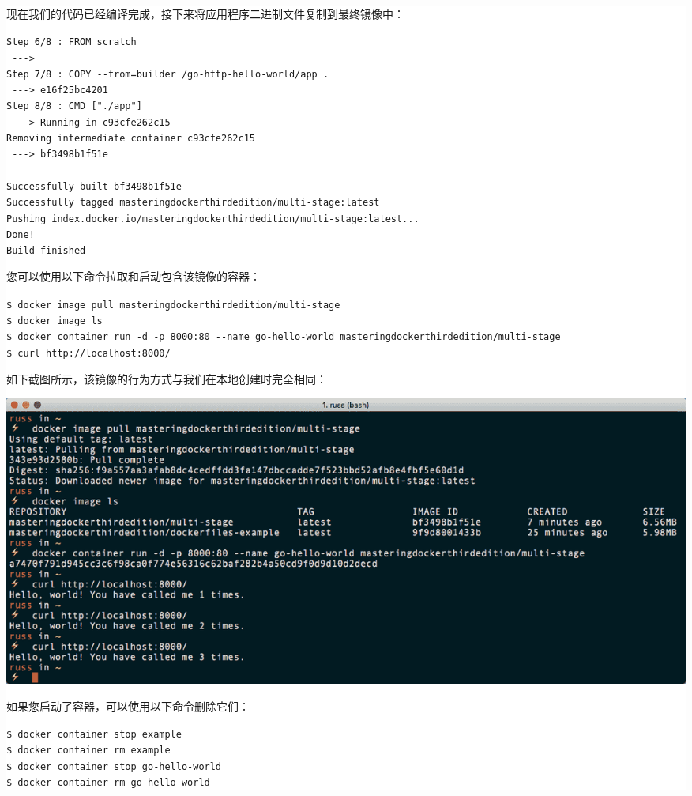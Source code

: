 现在我们的代码已经编译完成，接下来将应用程序二进制文件复制到最终镜像中：

```
Step 6/8 : FROM scratch
 ---> 
Step 7/8 : COPY --from=builder /go-http-hello-world/app .
 ---> e16f25bc4201
Step 8/8 : CMD ["./app"]
 ---> Running in c93cfe262c15
Removing intermediate container c93cfe262c15
 ---> bf3498b1f51e

Successfully built bf3498b1f51e
Successfully tagged masteringdockerthirdedition/multi-stage:latest
Pushing index.docker.io/masteringdockerthirdedition/multi-stage:latest...
Done!
Build finished
```

您可以使用以下命令拉取和启动包含该镜像的容器：

```
$ docker image pull masteringdockerthirdedition/multi-stage
$ docker image ls
$ docker container run -d -p 8000:80 --name go-hello-world masteringdockerthirdedition/multi-stage
$ curl http://localhost:8000/
```

如下截图所示，该镜像的行为方式与我们在本地创建时完全相同：

![](img/3e092fb2-c73e-41a6-8b86-35734fd9d03b.png)

如果您启动了容器，可以使用以下命令删除它们：

```
$ docker container stop example
$ docker container rm example
$ docker container stop go-hello-world
$ docker container rm go-hello-world
```
